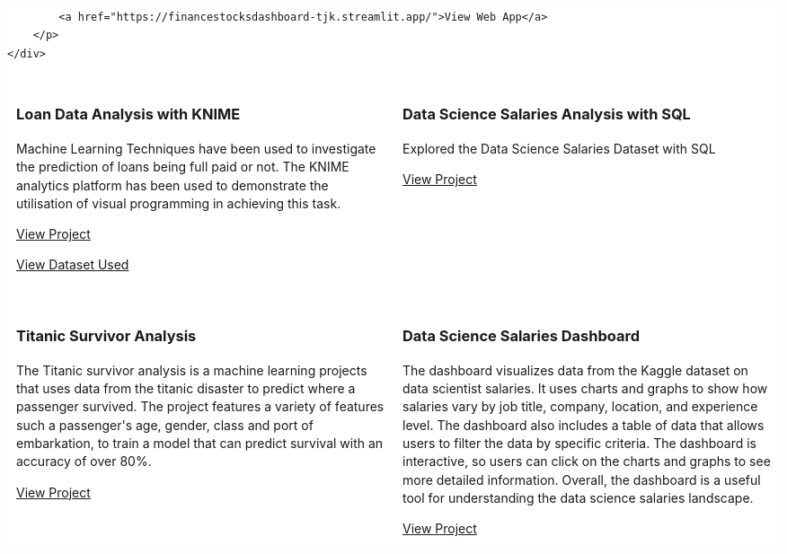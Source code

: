             <a href="https://financestocksdashboard-tjk.streamlit.app/">View Web App</a>
        </p>
    </div>
</div>

<div style="display: flex;">
    <div style="flex: 1; padding: 10px;">
        <h3>Loan Data Analysis with KNIME</h3>
        <p>Machine Learning Techniques have been used to investigate the prediction of loans being full paid or not. The KNIME analytics platform has been used to demonstrate the utilisation of visual programming in achieving this task.</p>
        <p><a href="https://hub.knime.com/-/spaces/-/latest/~A9fM0D1W3tnm2CbL/">View Project</a>
        </p>
        <p><a href="https://www.kaggle.com/datasets/abrahamanderson/loan-data">View Dataset Used</a>
        </p>
    </div>
    <div style="flex: 1; padding: 10px;">
        <h3>Data Science Salaries Analysis with SQL</h3>
        <p>
        Explored the Data Science Salaries Dataset with SQL
        </p>
        <a href="https://deepnote.com/workspace/msbaprojects-82f43c7e-ae0b-4ed4-bafe-15824492fea5/project/Data-Science-Jobs-SQL-cfea113d-2a0d-4475-a4a7-fb32eb7822bb/notebook/Dataset%20Analysis%20with%20SQL-b5fcd2d768bd42138534d6fa54330ca0">View Project</a>
    </div>
</div>

<div style="display: flex;">
    <div style="flex: 1; padding: 10px;">
        <h3>Titanic Survivor Analysis</h3>
        <p>
        The Titanic survivor analysis is a machine learning projects that uses data from the titanic disaster to predict where a passenger survived. The project features a variety of features such a passenger's age, gender, class and port of embarkation, to train a model that can predict survival with an accuracy of over 80%.
        </p>
        <a href="https://github.com/tahsinjahinkhalid/titanic_survivor_analysis">View Project</a>
    </div>
    <div style="flex: 1; padding: 10px;">
        <h3>Data Science Salaries Dashboard</h3>
        <p>
        The dashboard visualizes data from the Kaggle dataset on data scientist salaries. It uses charts and graphs to show how salaries vary by job title, company, location, and experience level. The dashboard also includes a table of data that allows users to filter the data by specific criteria. The dashboard is interactive, so users can click on the charts and graphs to see more detailed information. Overall, the dashboard is a useful tool for understanding the data science salaries landscape.
        </p>
        <a href="https://public.tableau.com/app/profile/tahsin.jahin.khalid/viz/shared/3DGDTNKKF">View Project</a>
    </div>
</div>
